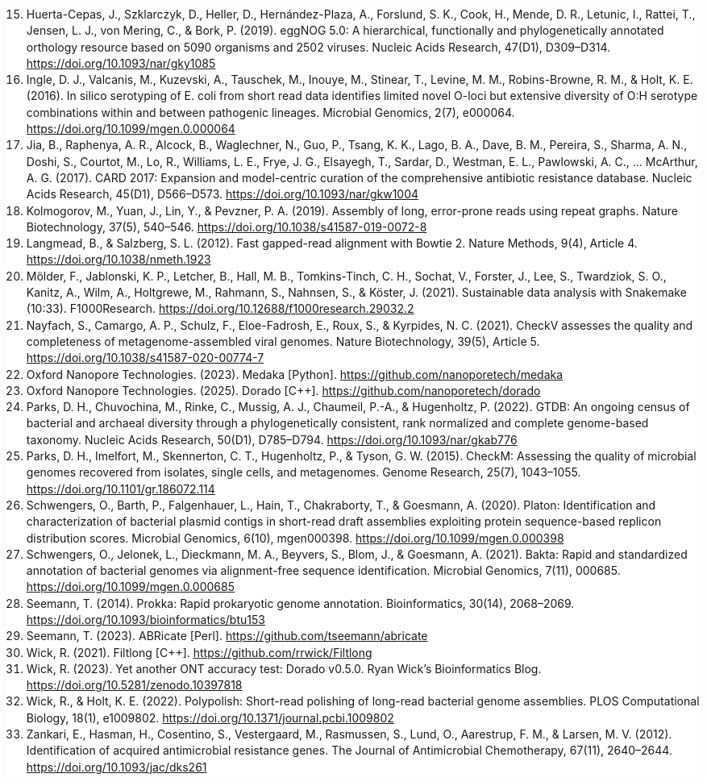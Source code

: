15. Huerta-Cepas, J., Szklarczyk, D., Heller, D., Hernández-Plaza, A., Forslund, S. K., Cook, H., Mende, D. R., Letunic, I., Rattei, T., Jensen, L. J., von Mering, C., & Bork, P. (2019). eggNOG 5.0: A hierarchical, functionally and phylogenetically annotated orthology resource based on 5090 organisms and 2502 viruses. Nucleic Acids Research, 47(D1), D309–D314. https://doi.org/10.1093/nar/gky1085
16. Ingle, D. J., Valcanis, M., Kuzevski, A., Tauschek, M., Inouye, M., Stinear, T., Levine, M. M., Robins-Browne, R. M., & Holt, K. E. (2016). In silico serotyping of E. coli from short read data identifies limited novel O-loci but extensive diversity of O:H serotype combinations within and between pathogenic lineages. Microbial Genomics, 2(7), e000064. https://doi.org/10.1099/mgen.0.000064
17. Jia, B., Raphenya, A. R., Alcock, B., Waglechner, N., Guo, P., Tsang, K. K., Lago, B. A., Dave, B. M., Pereira, S., Sharma, A. N., Doshi, S., Courtot, M., Lo, R., Williams, L. E., Frye, J. G., Elsayegh, T., Sardar, D., Westman, E. L., Pawlowski, A. C., … McArthur, A. G. (2017). CARD 2017: Expansion and model-centric curation of the comprehensive antibiotic resistance database. Nucleic Acids Research, 45(D1), D566–D573. https://doi.org/10.1093/nar/gkw1004
18. Kolmogorov, M., Yuan, J., Lin, Y., & Pevzner, P. A. (2019). Assembly of long, error-prone reads using repeat graphs. Nature Biotechnology, 37(5), 540–546. https://doi.org/10.1038/s41587-019-0072-8
19. Langmead, B., & Salzberg, S. L. (2012). Fast gapped-read alignment with Bowtie 2. Nature Methods, 9(4), Article 4. https://doi.org/10.1038/nmeth.1923
20. Mölder, F., Jablonski, K. P., Letcher, B., Hall, M. B., Tomkins-Tinch, C. H., Sochat, V., Forster, J., Lee, S., Twardziok, S. O., Kanitz, A., Wilm, A., Holtgrewe, M., Rahmann, S., Nahnsen, S., & Köster, J. (2021). Sustainable data analysis with Snakemake (10:33). F1000Research. https://doi.org/10.12688/f1000research.29032.2
21. Nayfach, S., Camargo, A. P., Schulz, F., Eloe-Fadrosh, E., Roux, S., & Kyrpides, N. C. (2021). CheckV assesses the quality and completeness of metagenome-assembled viral genomes. Nature Biotechnology, 39(5), Article 5. https://doi.org/10.1038/s41587-020-00774-7
22. Oxford Nanopore Technologies. (2023). Medaka [Python]. https://github.com/nanoporetech/medaka
23. Oxford Nanopore Technologies. (2025). Dorado [C++]. https://github.com/nanoporetech/dorado
24. Parks, D. H., Chuvochina, M., Rinke, C., Mussig, A. J., Chaumeil, P.-A., & Hugenholtz, P. (2022). GTDB: An ongoing census of bacterial and archaeal diversity through a phylogenetically consistent, rank normalized and complete genome-based taxonomy. Nucleic Acids Research, 50(D1), D785–D794. https://doi.org/10.1093/nar/gkab776
25. Parks, D. H., Imelfort, M., Skennerton, C. T., Hugenholtz, P., & Tyson, G. W. (2015). CheckM: Assessing the quality of microbial genomes recovered from isolates, single cells, and metagenomes. Genome Research, 25(7), 1043–1055. https://doi.org/10.1101/gr.186072.114
26. Schwengers, O., Barth, P., Falgenhauer, L., Hain, T., Chakraborty, T., & Goesmann, A. (2020). Platon: Identification and characterization of bacterial plasmid contigs in short-read draft assemblies exploiting protein sequence-based replicon distribution scores. Microbial Genomics, 6(10), mgen000398. https://doi.org/10.1099/mgen.0.000398
27. Schwengers, O., Jelonek, L., Dieckmann, M. A., Beyvers, S., Blom, J., & Goesmann, A. (2021). Bakta: Rapid and standardized annotation of bacterial genomes via alignment-free sequence identification. Microbial Genomics, 7(11), 000685. https://doi.org/10.1099/mgen.0.000685
28. Seemann, T. (2014). Prokka: Rapid prokaryotic genome annotation. Bioinformatics, 30(14), 2068–2069. https://doi.org/10.1093/bioinformatics/btu153
29. Seemann, T. (2023). ABRicate [Perl]. https://github.com/tseemann/abricate
30. Wick, R. (2021). Filtlong [C++]. https://github.com/rrwick/Filtlong
31. Wick, R. (2023). Yet another ONT accuracy test: Dorado v0.5.0. Ryan Wick’s Bioinformatics Blog. https://doi.org/10.5281/zenodo.10397818
32. Wick, R., & Holt, K. E. (2022). Polypolish: Short-read polishing of long-read bacterial genome assemblies. PLOS Computational Biology, 18(1), e1009802. https://doi.org/10.1371/journal.pcbi.1009802
33. Zankari, E., Hasman, H., Cosentino, S., Vestergaard, M., Rasmussen, S., Lund, O., Aarestrup, F. M., & Larsen, M. V. (2012). Identification of acquired antimicrobial resistance genes. The Journal of Antimicrobial Chemotherapy, 67(11), 2640–2644. https://doi.org/10.1093/jac/dks261
